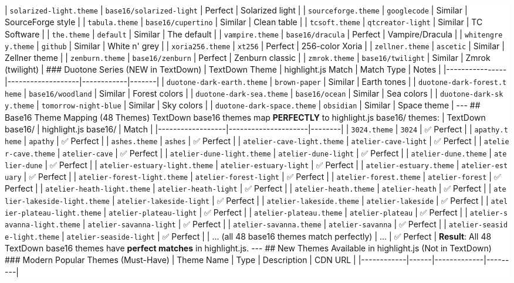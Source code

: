 | `solarized-light.theme` | `base16/solarized-light` | Perfect | Solarized light |
| `sourceforge.theme` | `googlecode` | Similar | SourceForge style |
| `tabula.theme` | `base16/cupertino` | Similar | Clean table |
| `tcsoft.theme` | `qtcreator-light` | Similar | TC Software |
| `the.theme` | `default` | Similar | The default |
| `vampire.theme` | `base16/dracula` | Perfect | Vampire/Dracula |
| `whitengrey.theme` | `github` | Similar | White n' grey |
| `xoria256.theme` | `xt256` | Perfect | 256-color Xoria |
| `zellner.theme` | `ascetic` | Similar | Zellner theme |
| `zenburn.theme` | `base16/zenburn` | Perfect | Zenburn classic |
| `zmrok.theme` | `base16/twilight` | Similar | Zmrok (twilight) | ### Duotone Series (NEW in TextDown) | TextDown Theme | highlight.js Match | Match Type | Notes |
|----------------|-------------------|------------|-------|
| `duotone-dark-earth.theme` | `brown-paper` | Similar | Earth tones |
| `duotone-dark-forest.theme` | `base16/woodland` | Similar | Forest colors |
| `duotone-dark-sea.theme` | `base16/ocean` | Similar | Sea colors |
| `duotone-dark-sky.theme` | `tomorrow-night-blue` | Similar | Sky colors |
| `duotone-dark-space.theme` | `obsidian` | Similar | Space theme | --- ## Base16 Theme Mapping (48 Themes) TextDown base16 themes map **PERFECTLY** to highlight.js base16/ themes: | TextDown base16/ | highlight.js base16/ | Match |
|------------------|---------------------|--------|
| `3024.theme` | `3024` | ✅ Perfect |
| `apathy.theme` | `apathy` | ✅ Perfect |
| `ashes.theme` | `ashes` | ✅ Perfect |
| `atelier-cave-light.theme` | `atelier-cave-light` | ✅ Perfect |
| `atelier-cave.theme` | `atelier-cave` | ✅ Perfect |
| `atelier-dune-light.theme` | `atelier-dune-light` | ✅ Perfect |
| `atelier-dune.theme` | `atelier-dune` | ✅ Perfect |
| `atelier-estuary-light.theme` | `atelier-estuary-light` | ✅ Perfect |
| `atelier-estuary.theme` | `atelier-estuary` | ✅ Perfect |
| `atelier-forest-light.theme` | `atelier-forest-light` | ✅ Perfect |
| `atelier-forest.theme` | `atelier-forest` | ✅ Perfect |
| `atelier-heath-light.theme` | `atelier-heath-light` | ✅ Perfect |
| `atelier-heath.theme` | `atelier-heath` | ✅ Perfect |
| `atelier-lakeside-light.theme` | `atelier-lakeside-light` | ✅ Perfect |
| `atelier-lakeside.theme` | `atelier-lakeside` | ✅ Perfect |
| `atelier-plateau-light.theme` | `atelier-plateau-light` | ✅ Perfect |
| `atelier-plateau.theme` | `atelier-plateau` | ✅ Perfect |
| `atelier-savanna-light.theme` | `atelier-savanna-light` | ✅ Perfect |
| `atelier-savanna.theme` | `atelier-savanna` | ✅ Perfect |
| `atelier-seaside-light.theme` | `atelier-seaside-light` | ✅ Perfect |
| ... (all 48 base16 themes match perfectly) | ... | ✅ Perfect | **Result**: All 48 TextDown base16 themes have **perfect matches** in highlight.js. --- ## New Themes Available in highlight.js (Not in TextDown) ### Modern Popular Themes (Must-Have) | Theme Name | Type | Description | CDN URL |
|------------|------|-------------|---------|